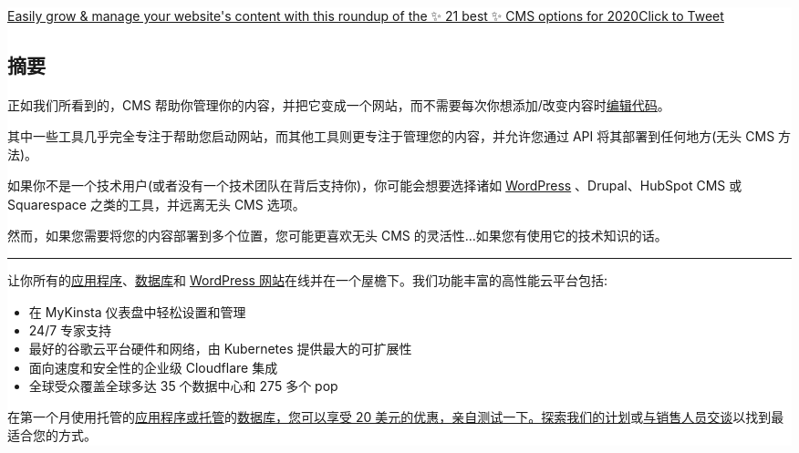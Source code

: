 [Easily grow & manage your website's content with this roundup of the ✨ 21 best ✨ CMS options for 2020Click to Tweet](https://twitter.com/intent/tweet?url=https%3A%2F%2Fbit.ly%2F2WzLJOQ&via=kinsta&text=Easily+grow+%26amp%3B+manage+your+website%27s+content+with+this+roundup+of+the+%E2%9C%A8+21+best+%E2%9C%A8+CMS+options+for+2020&hashtags=CMS%2CContentCreation)

## 摘要

正如我们所看到的，CMS 帮助你管理你的内容，并把它变成一个网站，而不需要每次你想添加/改变内容时[编辑代码](https://kinsta.com/knowledgebase/edit-wordpress-code/)。

其中一些工具几乎完全专注于帮助您启动网站，而其他工具则更专注于管理您的内容，并允许您通过 API 将其部署到任何地方(无头 CMS 方法)。

如果你不是一个技术用户(或者没有一个技术团队在背后支持你)，你可能会想要选择诸如 [WordPress](https://kinsta.com/knowledgebase/what-is-wordpress/) 、Drupal、HubSpot CMS 或 Squarespace 之类的工具，并远离无头 CMS 选项。

然而，如果您需要将您的内容部署到多个位置，您可能更喜欢无头 CMS 的灵活性…如果您有使用它的技术知识的话。

* * *

让你所有的[应用程序](https://kinsta.com/application-hosting/)、[数据库](https://kinsta.com/database-hosting/)和 [WordPress 网站](https://kinsta.com/wordpress-hosting/)在线并在一个屋檐下。我们功能丰富的高性能云平台包括:

*   在 MyKinsta 仪表盘中轻松设置和管理
*   24/7 专家支持
*   最好的谷歌云平台硬件和网络，由 Kubernetes 提供最大的可扩展性
*   面向速度和安全性的企业级 Cloudflare 集成
*   全球受众覆盖全球多达 35 个数据中心和 275 多个 pop

在第一个月使用托管的[应用程序或托管](https://kinsta.com/application-hosting/)的[数据库，您可以享受 20 美元的优惠，亲自测试一下。探索我们的](https://kinsta.com/database-hosting/)[计划](https://kinsta.com/plans/)或[与销售人员交谈](https://kinsta.com/contact-us/)以找到最适合您的方式。</kinsta-auto-toc>